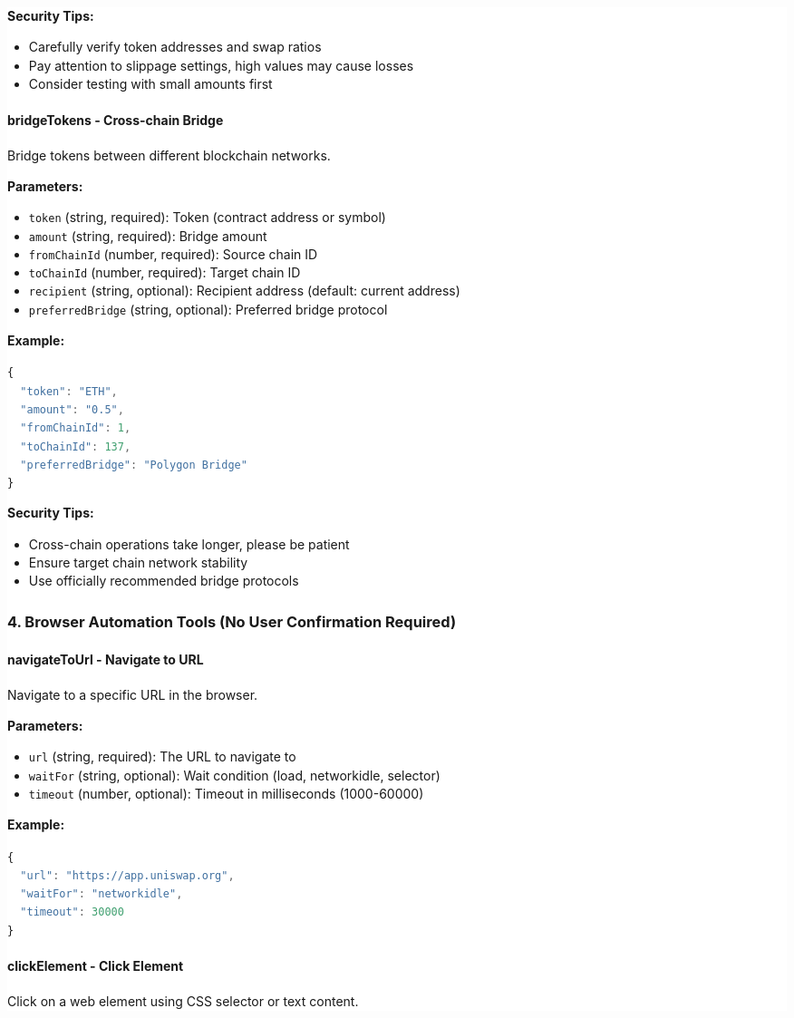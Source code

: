 **Security Tips:**
- Carefully verify token addresses and swap ratios
- Pay attention to slippage settings, high values may cause losses
- Consider testing with small amounts first

#### bridgeTokens - Cross-chain Bridge
Bridge tokens between different blockchain networks.

**Parameters:**
- `token` (string, required): Token (contract address or symbol)
- `amount` (string, required): Bridge amount
- `fromChainId` (number, required): Source chain ID
- `toChainId` (number, required): Target chain ID
- `recipient` (string, optional): Recipient address (default: current address)
- `preferredBridge` (string, optional): Preferred bridge protocol

**Example:**
```javascript
{
  "token": "ETH",
  "amount": "0.5",
  "fromChainId": 1,
  "toChainId": 137,
  "preferredBridge": "Polygon Bridge"
}
```

**Security Tips:**
- Cross-chain operations take longer, please be patient
- Ensure target chain network stability
- Use officially recommended bridge protocols

### 4. Browser Automation Tools (No User Confirmation Required)

#### navigateToUrl - Navigate to URL
Navigate to a specific URL in the browser.

**Parameters:**
- `url` (string, required): The URL to navigate to
- `waitFor` (string, optional): Wait condition (load, networkidle, selector)
- `timeout` (number, optional): Timeout in milliseconds (1000-60000)

**Example:**
```javascript
{
  "url": "https://app.uniswap.org",
  "waitFor": "networkidle",
  "timeout": 30000
}
```

#### clickElement - Click Element
Click on a web element using CSS selector or text content.
